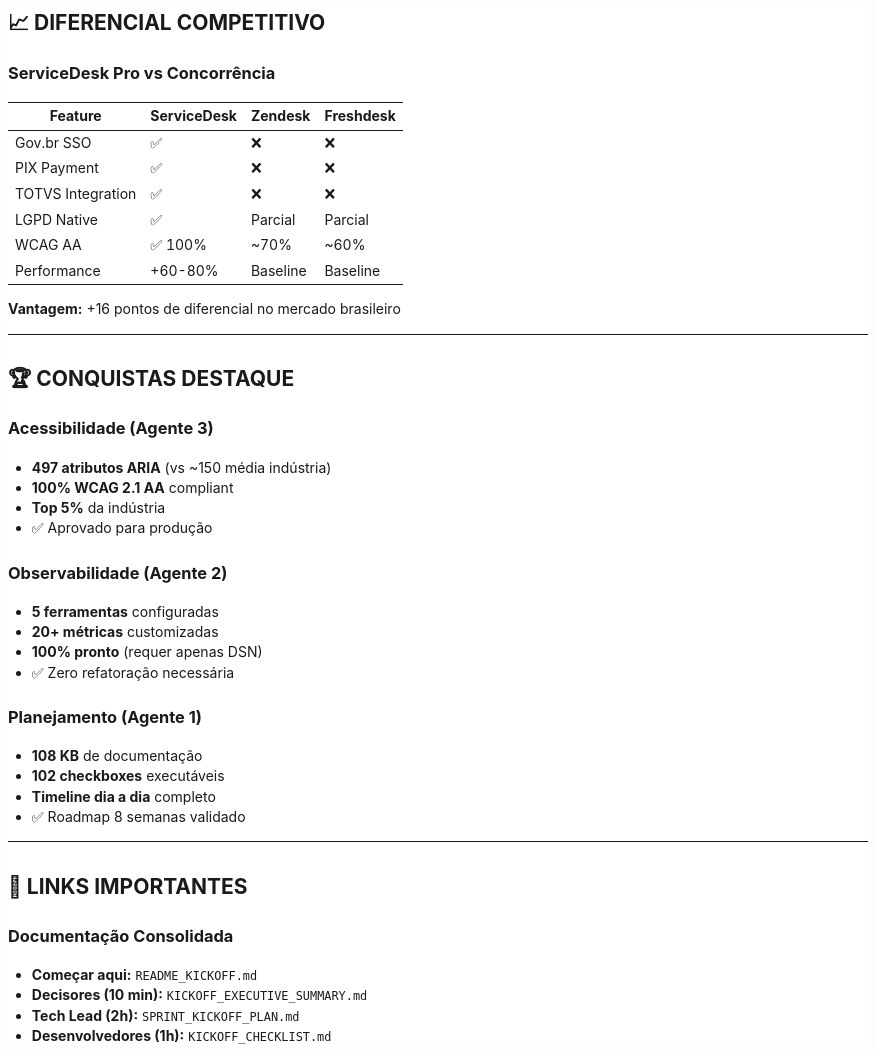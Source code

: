 ## 📈 DIFERENCIAL COMPETITIVO

### ServiceDesk Pro vs Concorrência

| Feature | ServiceDesk | Zendesk | Freshdesk |
|---------|-------------|---------|-----------|
| Gov.br SSO | ✅ | ❌ | ❌ |
| PIX Payment | ✅ | ❌ | ❌ |
| TOTVS Integration | ✅ | ❌ | ❌ |
| LGPD Native | ✅ | Parcial | Parcial |
| WCAG AA | ✅ 100% | ~70% | ~60% |
| Performance | +60-80% | Baseline | Baseline |

**Vantagem:** +16 pontos de diferencial no mercado brasileiro

---

## 🏆 CONQUISTAS DESTAQUE

### Acessibilidade (Agente 3)
- **497 atributos ARIA** (vs ~150 média indústria)
- **100% WCAG 2.1 AA** compliant
- **Top 5%** da indústria
- ✅ Aprovado para produção

### Observabilidade (Agente 2)
- **5 ferramentas** configuradas
- **20+ métricas** customizadas
- **100% pronto** (requer apenas DSN)
- ✅ Zero refatoração necessária

### Planejamento (Agente 1)
- **108 KB** de documentação
- **102 checkboxes** executáveis
- **Timeline dia a dia** completo
- ✅ Roadmap 8 semanas validado

---

## 🔗 LINKS IMPORTANTES

### Documentação Consolidada
- **Começar aqui:** `README_KICKOFF.md`
- **Decisores (10 min):** `KICKOFF_EXECUTIVE_SUMMARY.md`
- **Tech Lead (2h):** `SPRINT_KICKOFF_PLAN.md`
- **Desenvolvedores (1h):** `KICKOFF_CHECKLIST.md`
